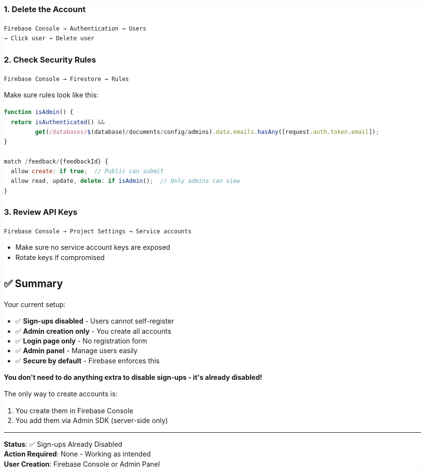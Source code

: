 ### 1. Delete the Account
```
Firebase Console → Authentication → Users
→ Click user → Delete user
```

### 2. Check Security Rules
```
Firebase Console → Firestore → Rules
```

Make sure rules look like this:
```javascript
function isAdmin() {
  return isAuthenticated() && 
         get(/databases/$(database)/documents/config/admins).data.emails.hasAny([request.auth.token.email]);
}

match /feedback/{feedbackId} {
  allow create: if true;  // Public can submit
  allow read, update, delete: if isAdmin();  // Only admins can view
}
```

### 3. Review API Keys
```
Firebase Console → Project Settings → Service accounts
```

- Make sure no service account keys are exposed
- Rotate keys if compromised

## ✅ Summary

Your current setup:
- ✅ **Sign-ups disabled** - Users cannot self-register
- ✅ **Admin creation only** - You create all accounts
- ✅ **Login page only** - No registration form
- ✅ **Admin panel** - Manage users easily
- ✅ **Secure by default** - Firebase enforces this

**You don't need to do anything extra to disable sign-ups - it's already disabled!**

The only way to create accounts is:
1. You create them in Firebase Console
2. You add them via Admin SDK (server-side only)

---

**Status**: ✅ Sign-ups Already Disabled  
**Action Required**: None - Working as intended  
**User Creation**: Firebase Console or Admin Panel

